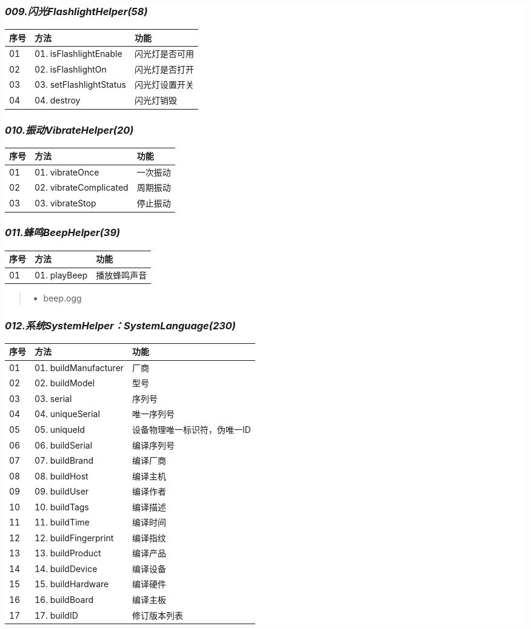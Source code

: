 ### *009.闪光FlashlightHelper(58)*

| 序号 | 方法                    | 功能           |
|:-----|:------------------------|:--------------|
| 01   | 01. isFlashlightEnable  | 闪光灯是否可用 |
| 02   | 02. isFlashlightOn      | 闪光灯是否打开 |
| 03   | 03. setFlashlightStatus | 闪光灯设置开关 |
| 04   | 04. destroy             | 闪光灯销毁    |

### *010.振动VibrateHelper(20)*

| 序号 | 方法                   | 功能     |
|:-----|:-----------------------|:--------|
| 01   | 01. vibrateOnce        | 一次振动 |
| 02   | 02. vibrateComplicated | 周期振动 |
| 03   | 03. vibrateStop        | 停止振动 |

### *011.蜂鸣BeepHelper(39)*

| 序号 | 方法         | 功能         |
|:-----|:-------------|:------------|
| 01   | 01. playBeep | 播放蜂鸣声音 |

>- beep.ogg

### *012.系统SystemHelper：SystemLanguage(230)*

| 序号 | 方法                                 | 功能                        |
|:-----|:-------------------------------------|:---------------------------|
| 01   | 01. buildManufacturer                | 厂商                       |
| 02   | 02. buildModel                       | 型号                       |
| 03   | 03. serial                           | 序列号                     |
| 04   | 04. uniqueSerial                     | 唯一序列号                  |
| 05   | 05. uniqueId                         | 设备物理唯一标识符，伪唯一ID |
| 06   | 06. buildSerial                      | 编译序列号                  |
| 07   | 07. buildBrand                       | 编译厂商                   |
| 08   | 08. buildHost                        | 编译主机                   |
| 09   | 09. buildUser                        | 编译作者                   |
| 10   | 10. buildTags                        | 编译描述                   |
| 11   | 11. buildTime                        | 编译时间                   |
| 12   | 12. buildFingerprint                 | 编译指纹                   |
| 13   | 13. buildProduct                     | 编译产品                   |
| 14   | 14. buildDevice                      | 编译设备                   |
| 15   | 15. buildHardware                    | 编译硬件                   |
| 16   | 16. buildBoard                       | 编译主板                   |
| 17   | 17. buildID                          | 修订版本列表                |